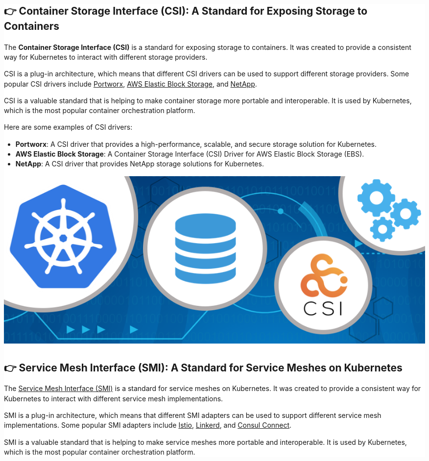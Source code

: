 ## 👉 Container Storage Interface (CSI): A Standard for Exposing Storage to Containers

The **Container Storage Interface (CSI)** is a standard for exposing storage to containers. It was created to provide a consistent way for Kubernetes to interact with different storage providers.

CSI is a plug-in architecture, which means that different CSI drivers can be used to support different storage providers. Some popular CSI drivers include [Portworx](https://portworx.com/), [AWS Elastic Block Storage](https://docs.aws.amazon.com/eks/latest/userguide/csi-aws-ebs.html), and [NetApp](https://www.netapp.com/).

CSI is a valuable standard that is helping to make container storage more portable and interoperable. It is used by Kubernetes, which is the most popular container orchestration platform.

Here are some examples of CSI drivers:

- **Portworx**: A CSI driver that provides a high-performance, scalable, and secure storage solution for Kubernetes.
- **AWS Elastic Block Storage**: A Container Storage Interface (CSI) Driver for AWS Elastic Block Storage (EBS).
- **NetApp**: A CSI driver that provides NetApp storage solutions for Kubernetes.

![CSI](./csi.png)

## 👉 Service Mesh Interface (SMI): A Standard for Service Meshes on Kubernetes

The [Service Mesh Interface (SMI)](https://smi-spec.io/) is a standard for service meshes on Kubernetes. It was created to provide a consistent way for Kubernetes to interact with different service mesh implementations.

SMI is a plug-in architecture, which means that different SMI adapters can be used to support different service mesh implementations. Some popular SMI adapters include [Istio](https://istio.io/), [Linkerd](https://linkerd.io/), and [Consul Connect](https://www.consul.io/docs/connect).

SMI is a valuable standard that is helping to make service meshes more portable and interoperable. It is used by Kubernetes, which is the most popular container orchestration platform.
